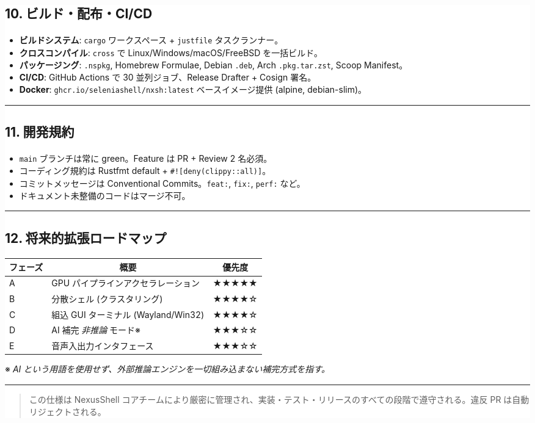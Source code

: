 
## 10. ビルド・配布・CI/CD

- **ビルドシステム**: `cargo` ワークスペース + `justfile` タスクランナー。
- **クロスコンパイル**: `cross` で Linux/Windows/macOS/FreeBSD を一括ビルド。
- **パッケージング**: `.nspkg`, Homebrew Formulae, Debian `.deb`, Arch `.pkg.tar.zst`, Scoop Manifest。
- **CI/CD**: GitHub Actions で 30 並列ジョブ、Release Drafter + Cosign 署名。
- **Docker**: `ghcr.io/seleniashell/nxsh:latest` ベースイメージ提供 (alpine, debian-slim)。

---

## 11. 開発規約

- `main` ブランチは常に green。Feature は PR + Review 2 名必須。
- コーディング規約は Rustfmt default + `#![deny(clippy::all)]`。
- コミットメッセージは Conventional Commits。`feat:`, `fix:`, `perf:` など。
- ドキュメント未整備のコードはマージ不可。

---

## 12. 将来的拡張ロードマップ

| フェーズ | 概要 | 優先度 |
|----------|------|---------|
| A | GPU パイプラインアクセラレーション | ★★★★★ |
| B | 分散シェル (クラスタリング) | ★★★★☆ |
| C | 組込 GUI ターミナル (Wayland/Win32) | ★★★★☆ |
| D | AI 補完 *非推論* モード※ | ★★★☆☆ |
| E | 音声入出力インタフェース | ★★★☆☆ |

※ *AI という用語を使用せず、外部推論エンジンを一切組み込まない補完方式を指す。*

---

> この仕様は NexusShell コアチームにより厳密に管理され、実装・テスト・リリースのすべての段階で遵守される。違反 PR は自動リジェクトされる。 